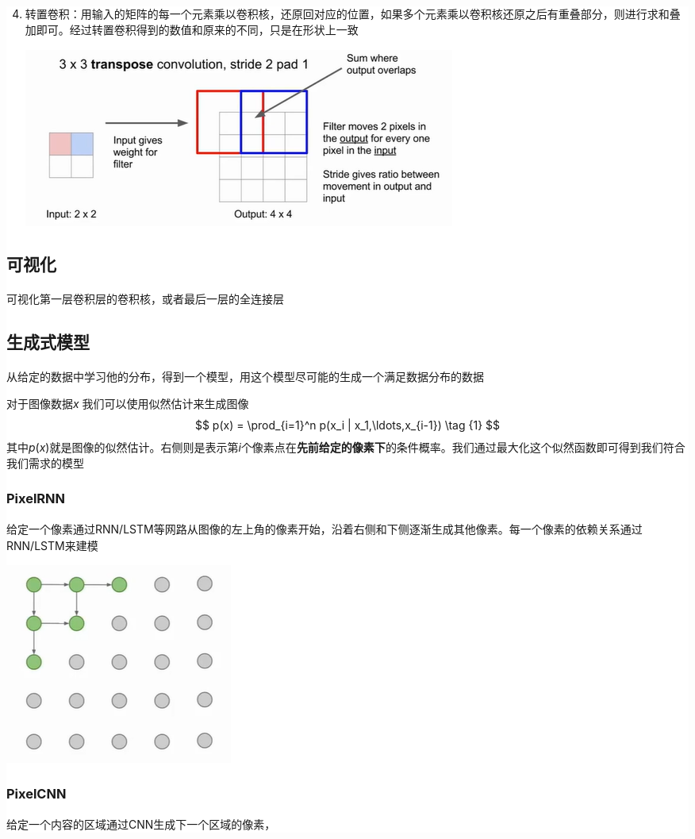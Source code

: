 4. 转置卷积：用输入的矩阵的每一个元素乘以卷积核，还原回对应的位置，如果多个元素乘以卷积核还原之后有重叠部分，则进行求和叠加即可。经过转置卷积得到的数值和原来的不同，只是在形状上一致

   ![image-20210721132535774](image-20210721132535774.png)

## 可视化

可视化第一层卷积层的卷积核，或者最后一层的全连接层

## 生成式模型

从给定的数据中学习他的分布，得到一个模型，用这个模型尽可能的生成一个满足数据分布的数据

对于图像数据$x$ 我们可以使用似然估计来生成图像
$$
p(x) = \prod_{i=1}^n p(x_i | x_1,\ldots,x_{i-1}) \tag {1}
$$
其中$p(x)$就是图像的似然估计。右侧则是表示第$i$​​个像素点在**先前给定的像素下**的条件概率。我们通过最大化这个似然函数即可得到我们符合我们需求的模型

### PixelRNN

给定一个像素通过RNN/LSTM等网路从图像的左上角的像素开始，沿着右侧和下侧逐渐生成其他像素。每一个像素的依赖关系通过RNN/LSTM来建模

![image-20210728132140163](image-20210728132140163.png)

### PixelCNN

给定一个内容的区域通过CNN生成下一个区域的像素，
